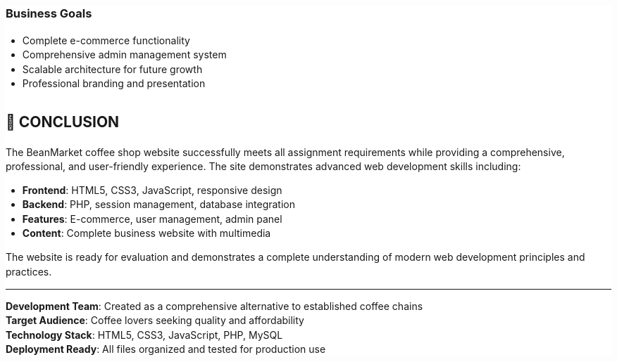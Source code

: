 ### Business Goals

- Complete e-commerce functionality
- Comprehensive admin management system
- Scalable architecture for future growth
- Professional branding and presentation

## 🎉 CONCLUSION

The BeanMarket coffee shop website successfully meets all assignment requirements while providing a comprehensive, professional, and user-friendly experience. The site demonstrates advanced web development skills including:

- **Frontend**: HTML5, CSS3, JavaScript, responsive design
- **Backend**: PHP, session management, database integration
- **Features**: E-commerce, user management, admin panel
- **Content**: Complete business website with multimedia

The website is ready for evaluation and demonstrates a complete understanding of modern web development principles and practices.

---

**Development Team**: Created as a comprehensive alternative to established coffee chains  
**Target Audience**: Coffee lovers seeking quality and affordability  
**Technology Stack**: HTML5, CSS3, JavaScript, PHP, MySQL  
**Deployment Ready**: All files organized and tested for production use

